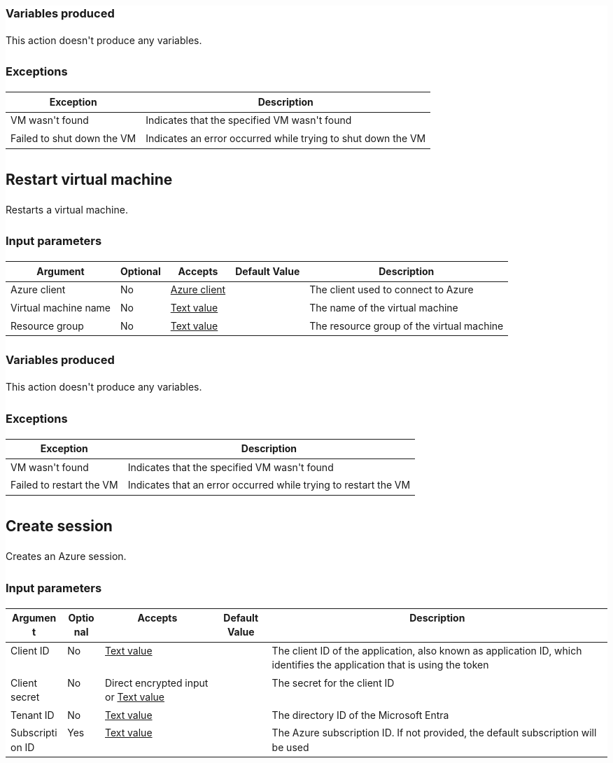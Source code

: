 ### Variables produced

This action doesn't produce any variables.

### <a name="shutdownvirtualmachine_onerror"></a> Exceptions

|Exception|Description|
|-----|-----|
|VM wasn't found|Indicates that the specified VM wasn't found|
|Failed to shut down the VM|Indicates an error occurred while trying to shut down the VM|

## <a name="restartvirtualmachine"></a> Restart virtual machine

Restarts a virtual machine.

### Input parameters
|Argument|Optional|Accepts|Default Value|Description|
|-----|-----|-----|-----|-----|
|Azure client|No|[Azure client](../variable-data-types.md#azure)||The client used to connect to Azure|
|Virtual machine name|No|[Text value](../variable-data-types.md#text-value)||The name of the virtual machine|
|Resource group|No|[Text value](../variable-data-types.md#text-value)||The resource group of the virtual machine|

### Variables produced

This action doesn't produce any variables.

### <a name="restartvirtualmachine_onerror"></a> Exceptions

|Exception|Description|
|-----|-----|
|VM wasn't found|Indicates that the specified VM wasn't found|
|Failed to restart the VM|Indicates that an error occurred while trying to restart the VM|

## <a name="createsessionaction"></a> Create session

Creates an Azure session.

### Input parameters

|Argument|Optional|Accepts|Default Value|Description|
|-----|-----|-----|-----|-----|
|Client ID |No|[Text value](../variable-data-types.md#text-value)||The client ID of the application, also known as application ID, which identifies the application that is using the token|
|Client secret|No|Direct encrypted input or [Text value](../variable-data-types.md#text-value)||The secret for the client ID|
|Tenant ID|No|[Text value](../variable-data-types.md#text-value)||The directory ID of the Microsoft Entra|
|Subscription ID|Yes|[Text value](../variable-data-types.md#text-value)||The Azure subscription ID. If not provided, the default subscription will be used|
